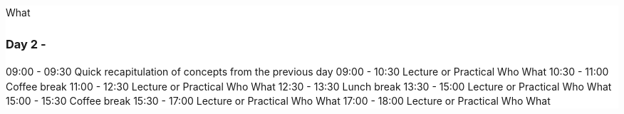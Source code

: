    <td height="50">What</td>
</tr>
<tr>
   <td colspan="3"><h3>Day 2 - </h3></td>
</tr>
<tr>
   <td height="50">09:00 - 09:30</td>
   <td colspan="3" height="50">Quick recapitulation of concepts from the previous day</td>
</tr>
<tr>
 <td height="50">09:00 - 10:30</td>
 <td height="50">Lecture or Practical</td>
   <td height="50">Who</td>
   <td height="50">What</td>
</tr>
<tr>
   <td height="50">10:30 - 11:00</td>
   <td height="50" colspan="3">Coffee break</td>
</tr>
<tr>
   <td height="50">11:00 - 12:30</td>
   <td height="50">Lecture or Practical</td>
   <td height="50">Who</td>
   <td height="50">What</td>
</tr>
<tr>
   <td height="50">12:30 - 13:30</td>
   <td height="50" colspan="2">Lunch break </td>
</tr>
<tr>
  <td height="50">13:30 - 15:00</td>
  <td height="50">Lecture or Practical</td>
   <td height="50">Who</td>
   <td height="50">What</td>
</tr>
<tr>
   <td height="50">15:00 - 15:30</td>
   <td height="50" colspan="3">Coffee break</td>
</tr>
<tr>
  <td height="50">15:30 - 17:00</td>
  <td height="50">Lecture or Practical</td>
   <td height="50">Who</td>
   <td height="50">What</td>
</tr>
<tr>
  <td height="50">17:00 - 18:00</td>
  <td height="50">Lecture or Practical</td>
   <td height="50">Who</td>
   <td height="50">What</td>
</tr>
</table>
